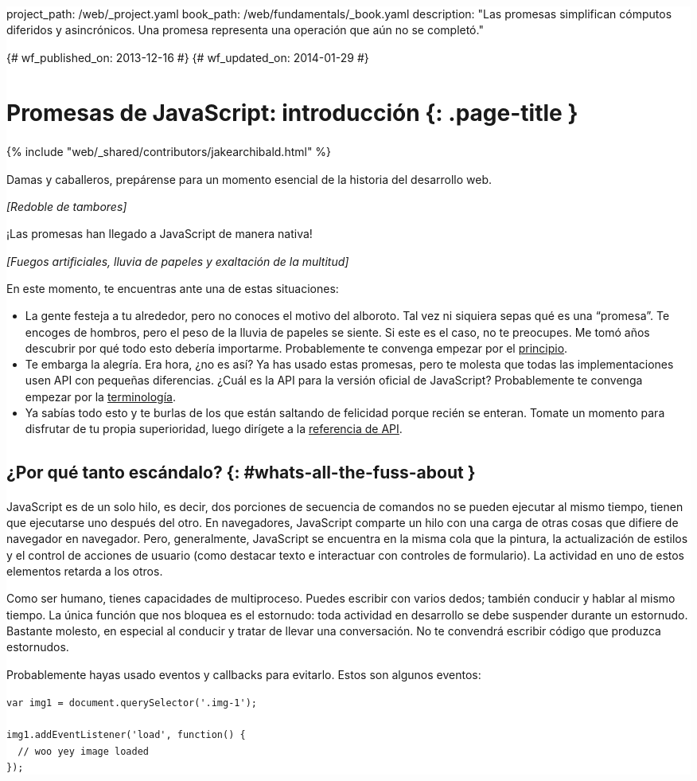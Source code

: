 project_path: /web/_project.yaml
book_path: /web/fundamentals/_book.yaml
description: "Las promesas simplifican cómputos diferidos y asincrónicos. Una promesa representa una operación que aún no se completó."

{# wf_published_on: 2013-12-16 #}
{# wf_updated_on: 2014-01-29 #}

# Promesas de JavaScript: introducción {: .page-title }

{% include "web/_shared/contributors/jakearchibald.html" %}

Damas y caballeros, prepárense para un momento esencial de la historia del
desarrollo web.

<em>[Redoble de tambores]</em>

¡Las promesas han llegado a JavaScript de manera nativa!

<em>[Fuegos artificiales, lluvia de papeles y exaltación de la multitud]</em>

En este momento, te encuentras ante una de estas situaciones:

* La gente festeja a tu alrededor, pero no conoces el motivo del alboroto. Tal vez ni siquiera sepas qué es una “promesa”. Te encoges de hombros, pero el peso de la lluvia de papeles se siente. Si este es el caso, no te preocupes. Me tomó años descubrir por qué todo esto debería importarme. Probablemente te convenga empezar por el [principio](#whats-all-the-fuss-about).
* Te embarga la alegría. Era hora, ¿no es así? Ya has usado estas promesas, pero te molesta que todas las implementaciones usen API con pequeñas diferencias. ¿Cuál es la API para la versión oficial de JavaScript? Probablemente te convenga empezar por la [terminología](#promise-terminology).
* Ya sabías todo esto y te burlas de los que están saltando de felicidad porque recién se enteran. Tomate un momento para disfrutar de tu propia superioridad, luego dirígete a la [referencia de API](#promise-api-reference).

## ¿Por qué tanto escándalo? {: #whats-all-the-fuss-about }

JavaScript es de un solo hilo, es decir, dos porciones de secuencia de comandos no se pueden ejecutar al mismo tiempo, tienen que ejecutarse uno después del otro. En navegadores, JavaScript comparte un hilo con una carga de otras cosas que difiere de navegador en navegador. Pero, generalmente, JavaScript se encuentra en la misma cola que la pintura, la actualización de estilos y el control de acciones de usuario (como destacar texto e interactuar con controles de formulario). La actividad en uno de estos elementos retarda a los otros.

Como ser humano, tienes capacidades de multiproceso. Puedes escribir con varios dedos; también conducir y hablar al mismo tiempo. La única función que nos bloquea es el estornudo: toda actividad en desarrollo se debe suspender durante un estornudo. Bastante molesto, en especial al conducir y tratar de llevar una conversación. No te convendrá escribir código que produzca estornudos.

Probablemente hayas usado eventos y callbacks para evitarlo. Estos son algunos eventos:

    var img1 = document.querySelector('.img-1');

    img1.addEventListener('load', function() {
      // woo yey image loaded
    });
